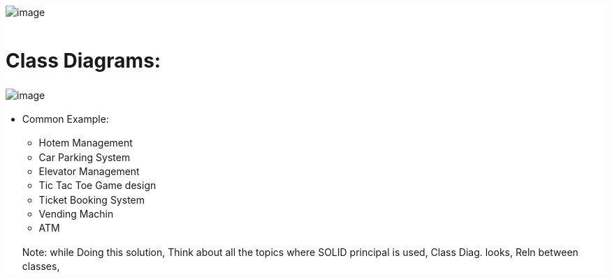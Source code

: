 <img width="1030" alt="image" src="https://user-images.githubusercontent.com/35987583/181477963-d0940397-8adc-46f1-b961-9b622f415866.png">


# Class Diagrams:

<img width="1030" alt="image" src="https://user-images.githubusercontent.com/35987583/181478618-60857e5d-e8e0-4783-b1b7-3cdf7af34579.png">



* Common Example:
  * Hotem Management
  * Car Parking System
  * Elevator Management
  * Tic Tac Toe Game design
  * Ticket Booking System
  * Vending Machin
  * ATM
  
  Note: while Doing this solution, Think about all the topics where SOLID principal is used, Class Diag. looks,  Reln between classes,  
  
